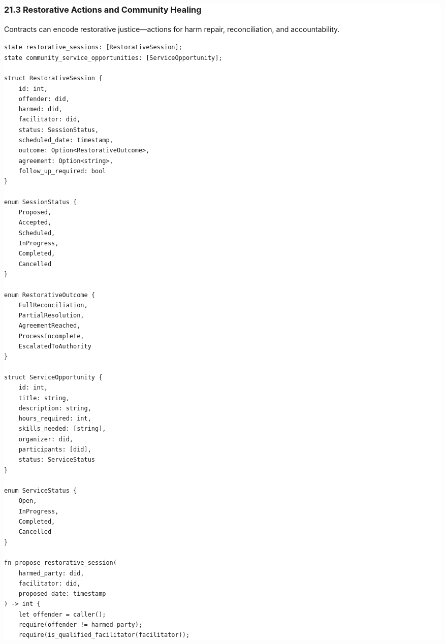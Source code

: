 ### 21.3 Restorative Actions and Community Healing

Contracts can encode restorative justice—actions for harm repair, reconciliation, and accountability.

```ccl
state restorative_sessions: [RestorativeSession];
state community_service_opportunities: [ServiceOpportunity];

struct RestorativeSession {
    id: int,
    offender: did,
    harmed: did,
    facilitator: did,
    status: SessionStatus,
    scheduled_date: timestamp,
    outcome: Option<RestorativeOutcome>,
    agreement: Option<string>,
    follow_up_required: bool
}

enum SessionStatus {
    Proposed,
    Accepted,
    Scheduled,
    InProgress,
    Completed,
    Cancelled
}

enum RestorativeOutcome {
    FullReconciliation,
    PartialResolution,
    AgreementReached,
    ProcessIncomplete,
    EscalatedToAuthority
}

struct ServiceOpportunity {
    id: int,
    title: string,
    description: string,
    hours_required: int,
    skills_needed: [string],
    organizer: did,
    participants: [did],
    status: ServiceStatus
}

enum ServiceStatus {
    Open,
    InProgress,
    Completed,
    Cancelled
}

fn propose_restorative_session(
    harmed_party: did, 
    facilitator: did,
    proposed_date: timestamp
) -> int {
    let offender = caller();
    require(offender != harmed_party);
    require(is_qualified_facilitator(facilitator));
```
